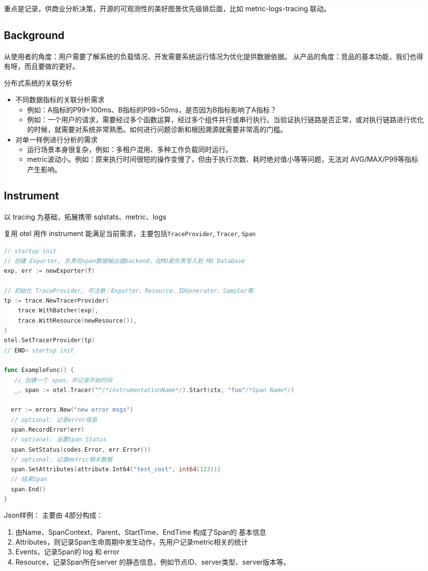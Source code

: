 重点是记录，供商业分析决策，开源的可观测性的美好图景优先级排后面，比如 metric-logs-tracing 联动。

## Background
从使用者的角度：用户需要了解系统的负载情况、开发需要系统运行情况为优化提供数据依据。
从产品的角度：竞品的基本功能，我们也得有呀，而且要做的更好。

分布式系统的关联分析
-   不同数据指标的关联分析需求
    -   例如：A指标的P99=100ms、B指标的P99=50ms，是否因为B指标影响了A指标？
    -   例如：一个用户的请求，需要经过多个函数运算，经过多个组件并行或串行执行。当验证执行链路是否正常，或对执行链路进行优化的时候，就需要对系统非常熟悉。如何进行问题诊断和根因溯源就需要非常高的门槛。
-   对单一样例进行分析的需求
    -   运行场景本身很复杂，例如：多租户混用、多种工作负载同时运行。
    -   metric波动小。例如：原来执行时间很短的操作变慢了，但由于执行次数、耗时绝对值小等等问题，无法对 AVG/MAX/P99等指标产生影响。

## Instrument

以 tracing 为基础，拓展携带 sqlstats、metric、logs

复用 otel 用作 instrument 能满足当前需求，主要包括`TraceProvider`, `Tracer`, `Span`
```go
// startup init
// 创建 Exporter, 负责将span数据输出值backend，在MO是负责写入到 MO Database
exp, err := newExporter(f)

// 初始化 TraceProvider, 可注册：Exporter、Resource、IDGenerator、Sampler等
tp := trace.NewTracerProvider(
    trace.WithBatcher(exp),
    trace.WithResource(newResource()),
)
otel.SetTracerProvider(tp)
// END> startup init

func ExampleFunc() {
   // 创建一个 span，并记录开始时间
   _, span := otel.Tracer(""/*instrumentationName*/).Start(ctx, "foo"/*Span Name*/)

  err := errors.New("new error msgs")
  // optional: 记录error信息
  span.RecordError(err)
  // optional: 设置Span Status
  span.SetStatus(codes.Error, err.Error())
  // optional: 记录metric相关数据
  span.SetAttributes(attribute.Int64("test_cost", int64(123)))
  // 结束Span
  span.End()
}
```


Json样例：
主要由 4部分构成：
1. 由Name、SpanContext、Parent、StartTime、EndTime 构成了Span的 基本信息
2. Attributes，则记录Span生命周期中发生动作，先用户记录metric相关的统计
3. Events，记录Span的 log 和 error 
4. Resource，记录Span所在server 的静态信息，例如节点ID、server类型、server版本等。
